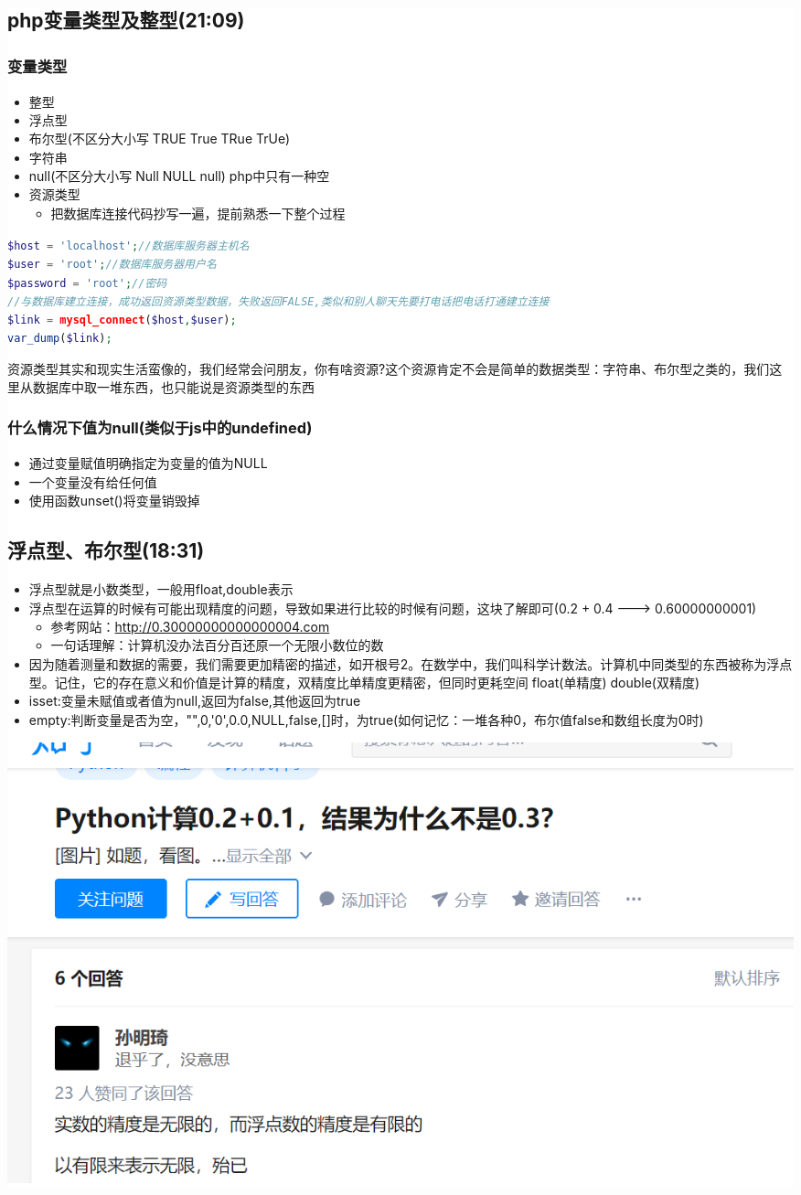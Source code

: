 ## php变量类型及整型(21:09)
### 变量类型
- 整型
- 浮点型
- 布尔型(不区分大小写 TRUE True TRue TrUe)
- 字符串
- null(不区分大小写 Null NULL null) php中只有一种空
- 资源类型
    + 把数据库连接代码抄写一遍，提前熟悉一下整个过程

```php
$host = 'localhost';//数据库服务器主机名
$user = 'root';//数据库服务器用户名
$password = 'root';//密码
//与数据库建立连接，成功返回资源类型数据，失败返回FALSE,类似和别人聊天先要打电话把电话打通建立连接
$link = mysql_connect($host,$user); 
var_dump($link);   
```

资源类型其实和现实生活蛮像的，我们经常会问朋友，你有啥资源?这个资源肯定不会是简单的数据类型：字符串、布尔型之类的，我们这里从数据库中取一堆东西，也只能说是资源类型的东西

### 什么情况下值为null(类似于js中的undefined)
- 通过变量赋值明确指定为变量的值为NULL
- 一个变量没有给任何值
- 使用函数unset()将变量销毁掉

## 浮点型、布尔型(18:31)
- 浮点型就是小数类型，一般用float,double表示
- 浮点型在运算的时候有可能出现精度的问题，导致如果进行比较的时候有问题，这块了解即可(0.2 + 0.4 ---> 0.60000000001)
    + 参考网站：http://0.30000000000000004.com
    + 一句话理解：计算机没办法百分百还原一个无限小数位的数
- 因为随着测量和数据的需要，我们需要更加精密的描述，如开根号2。在数学中，我们叫科学计数法。计算机中同类型的东西被称为浮点型。记住，它的存在意义和价值是计算的精度，双精度比单精度更精密，但同时更耗空间 float(单精度) double(双精度)
- isset:变量未赋值或者值为null,返回为false,其他返回为true
- empty:判断变量是否为空，"",0,'0',0.0,NULL,false,[]时，为true(如何记忆：一堆各种0，布尔值false和数组长度为0时)

![](./精度的问题.png)
